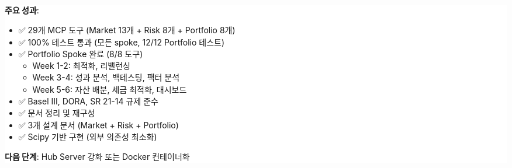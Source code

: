 **주요 성과**:
- ✅ 29개 MCP 도구 (Market 13개 + Risk 8개 + Portfolio 8개)
- ✅ 100% 테스트 통과 (모든 spoke, 12/12 Portfolio 테스트)
- ✅ Portfolio Spoke 완료 (8/8 도구)
  - Week 1-2: 최적화, 리밸런싱
  - Week 3-4: 성과 분석, 백테스팅, 팩터 분석
  - Week 5-6: 자산 배분, 세금 최적화, 대시보드
- ✅ Basel III, DORA, SR 21-14 규제 준수
- ✅ 문서 정리 및 재구성
- ✅ 3개 설계 문서 (Market + Risk + Portfolio)
- ✅ Scipy 기반 구현 (외부 의존성 최소화)

**다음 단계**: Hub Server 강화 또는 Docker 컨테이너화
